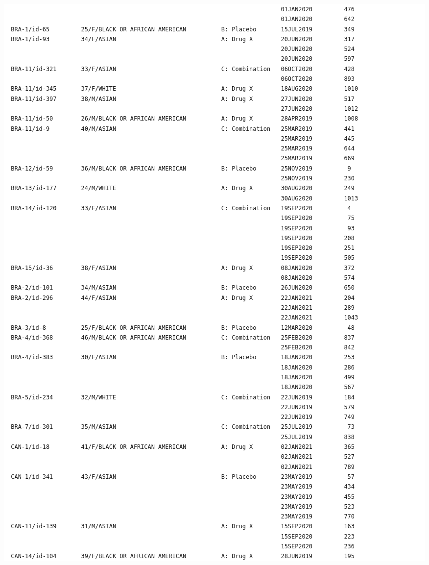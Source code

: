                                                                                    01JAN2020         476  
                                                                                   01JAN2020         642  
      BRA-1/id-65         25/F/BLACK OR AFRICAN AMERICAN          B: Placebo       15JUL2019         349  
      BRA-1/id-93         34/F/ASIAN                              A: Drug X        20JUN2020         317  
                                                                                   20JUN2020         524  
                                                                                   20JUN2020         597  
      BRA-11/id-321       33/F/ASIAN                              C: Combination   06OCT2020         428  
                                                                                   06OCT2020         893  
      BRA-11/id-345       37/F/WHITE                              A: Drug X        18AUG2020         1010 
      BRA-11/id-397       38/M/ASIAN                              A: Drug X        27JUN2020         517  
                                                                                   27JUN2020         1012 
      BRA-11/id-50        26/M/BLACK OR AFRICAN AMERICAN          A: Drug X        28APR2019         1008 
      BRA-11/id-9         40/M/ASIAN                              C: Combination   25MAR2019         441  
                                                                                   25MAR2019         445  
                                                                                   25MAR2019         644  
                                                                                   25MAR2019         669  
      BRA-12/id-59        36/M/BLACK OR AFRICAN AMERICAN          B: Placebo       25NOV2019          9   
                                                                                   25NOV2019         230  
      BRA-13/id-177       24/M/WHITE                              A: Drug X        30AUG2020         249  
                                                                                   30AUG2020         1013 
      BRA-14/id-120       33/F/ASIAN                              C: Combination   19SEP2020          4   
                                                                                   19SEP2020          75  
                                                                                   19SEP2020          93  
                                                                                   19SEP2020         208  
                                                                                   19SEP2020         251  
                                                                                   19SEP2020         505  
      BRA-15/id-36        38/F/ASIAN                              A: Drug X        08JAN2020         372  
                                                                                   08JAN2020         574  
      BRA-2/id-101        34/M/ASIAN                              B: Placebo       26JUN2020         650  
      BRA-2/id-296        44/F/ASIAN                              A: Drug X        22JAN2021         204  
                                                                                   22JAN2021         289  
                                                                                   22JAN2021         1043 
      BRA-3/id-8          25/F/BLACK OR AFRICAN AMERICAN          B: Placebo       12MAR2020          48  
      BRA-4/id-368        46/M/BLACK OR AFRICAN AMERICAN          C: Combination   25FEB2020         837  
                                                                                   25FEB2020         842  
      BRA-4/id-383        30/F/ASIAN                              B: Placebo       18JAN2020         253  
                                                                                   18JAN2020         286  
                                                                                   18JAN2020         499  
                                                                                   18JAN2020         567  
      BRA-5/id-234        32/M/WHITE                              C: Combination   22JUN2019         184  
                                                                                   22JUN2019         579  
                                                                                   22JUN2019         749  
      BRA-7/id-301        35/M/ASIAN                              C: Combination   25JUL2019          73  
                                                                                   25JUL2019         838  
      CAN-1/id-18         41/F/BLACK OR AFRICAN AMERICAN          A: Drug X        02JAN2021         365  
                                                                                   02JAN2021         527  
                                                                                   02JAN2021         789  
      CAN-1/id-341        43/F/ASIAN                              B: Placebo       23MAY2019          57  
                                                                                   23MAY2019         434  
                                                                                   23MAY2019         455  
                                                                                   23MAY2019         523  
                                                                                   23MAY2019         770  
      CAN-11/id-139       31/M/ASIAN                              A: Drug X        15SEP2020         163  
                                                                                   15SEP2020         223  
                                                                                   15SEP2020         236  
      CAN-14/id-104       39/F/BLACK OR AFRICAN AMERICAN          A: Drug X        28JUN2019         195  